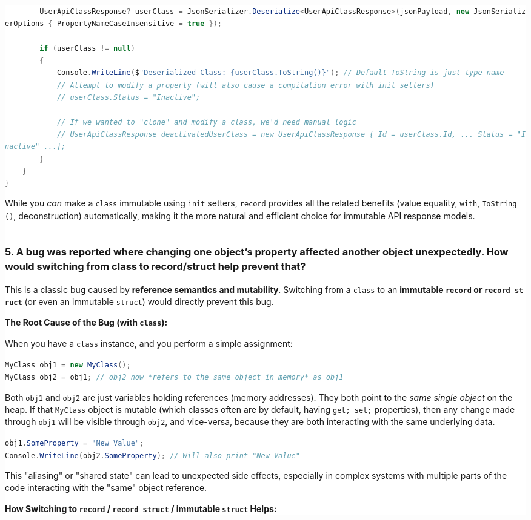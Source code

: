 ```csharp
        UserApiClassResponse? userClass = JsonSerializer.Deserialize<UserApiClassResponse>(jsonPayload, new JsonSerializerOptions { PropertyNameCaseInsensitive = true });

        if (userClass != null)
        {
            Console.WriteLine($"Deserialized Class: {userClass.ToString()}"); // Default ToString is just type name
            // Attempt to modify a property (will also cause a compilation error with init setters)
            // userClass.Status = "Inactive";

            // If we wanted to "clone" and modify a class, we'd need manual logic
            // UserApiClassResponse deactivatedUserClass = new UserApiClassResponse { Id = userClass.Id, ... Status = "Inactive" ...};
        }
    }
}
```

While you *can* make a `class` immutable using `init` setters, `record` provides all the related benefits (value equality, `with`, `ToString()`, deconstruction) automatically, making it the more natural and efficient choice for immutable API response models.

-----

### 5\. A bug was reported where changing one object’s property affected another object unexpectedly. How would switching from class to record/struct help prevent that?

This is a classic bug caused by **reference semantics and mutability**. Switching from a `class` to an **immutable `record` or `record struct`** (or even an immutable `struct`) would directly prevent this bug.

**The Root Cause of the Bug (with `class`):**

When you have a `class` instance, and you perform a simple assignment:

```csharp
MyClass obj1 = new MyClass();
MyClass obj2 = obj1; // obj2 now *refers to the same object in memory* as obj1
```

Both `obj1` and `obj2` are just variables holding references (memory addresses). They both point to the *same single object* on the heap. If that `MyClass` object is mutable (which classes often are by default, having `get; set;` properties), then any change made through `obj1` will be visible through `obj2`, and vice-versa, because they are both interacting with the same underlying data.

```csharp
obj1.SomeProperty = "New Value";
Console.WriteLine(obj2.SomeProperty); // Will also print "New Value"
```

This "aliasing" or "shared state" can lead to unexpected side effects, especially in complex systems with multiple parts of the code interacting with the "same" object reference.

**How Switching to `record` / `record struct` / immutable `struct` Helps:**

